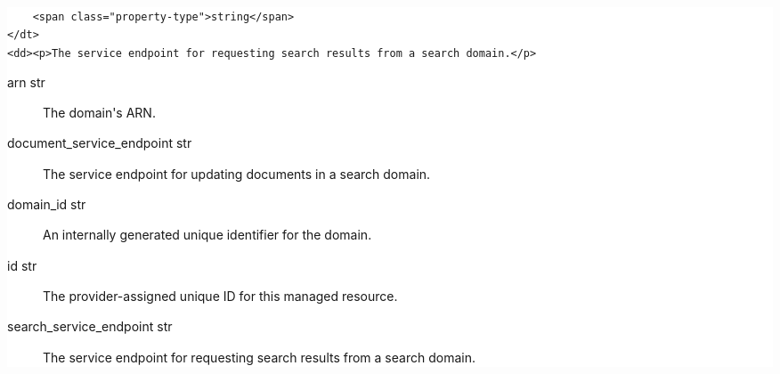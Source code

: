         <span class="property-type">string</span>
    </dt>
    <dd><p>The service endpoint for requesting search results from a search domain.</p>
</dd></dl>
</pulumi-choosable>
</div>

<div>
<pulumi-choosable type="language" values="python">
<dl class="resources-properties"><dt class="property-"
            title="">
        <span id="arn_python">
<a data-swiftype-name="resource-property" data-swiftype-type="text" href="#arn_python" style="color: inherit; text-decoration: inherit;">arn</a>
</span>
        <span class="property-indicator"></span>
        <span class="property-type">str</span>
    </dt>
    <dd><p>The domain's ARN.</p>
</dd><dt class="property-"
            title="">
        <span id="document_service_endpoint_python">
<a data-swiftype-name="resource-property" data-swiftype-type="text" href="#document_service_endpoint_python" style="color: inherit; text-decoration: inherit;">document_<wbr>service_<wbr>endpoint</a>
</span>
        <span class="property-indicator"></span>
        <span class="property-type">str</span>
    </dt>
    <dd><p>The service endpoint for updating documents in a search domain.</p>
</dd><dt class="property-"
            title="">
        <span id="domain_id_python">
<a data-swiftype-name="resource-property" data-swiftype-type="text" href="#domain_id_python" style="color: inherit; text-decoration: inherit;">domain_<wbr>id</a>
</span>
        <span class="property-indicator"></span>
        <span class="property-type">str</span>
    </dt>
    <dd><p>An internally generated unique identifier for the domain.</p>
</dd><dt class="property-"
            title="">
        <span id="id_python">
<a data-swiftype-name="resource-property" data-swiftype-type="text" href="#id_python" style="color: inherit; text-decoration: inherit;">id</a>
</span>
        <span class="property-indicator"></span>
        <span class="property-type">str</span>
    </dt>
    <dd><p>The provider-assigned unique ID for this managed resource.</p>
</dd><dt class="property-"
            title="">
        <span id="search_service_endpoint_python">
<a data-swiftype-name="resource-property" data-swiftype-type="text" href="#search_service_endpoint_python" style="color: inherit; text-decoration: inherit;">search_<wbr>service_<wbr>endpoint</a>
</span>
        <span class="property-indicator"></span>
        <span class="property-type">str</span>
    </dt>
    <dd><p>The service endpoint for requesting search results from a search domain.</p>
</dd></dl>
</pulumi-choosable>
</div>
